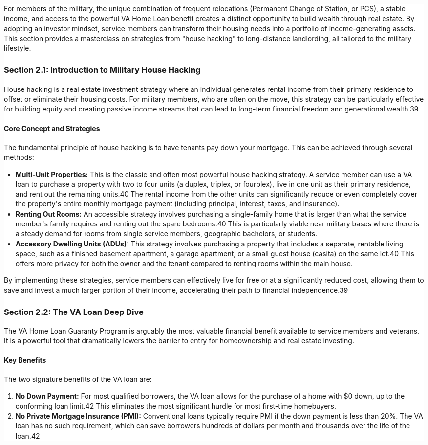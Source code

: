 For members of the military, the unique combination of frequent relocations (Permanent Change of Station, or PCS), a stable income, and access to the powerful VA Home Loan benefit creates a distinct opportunity to build wealth through real estate. By adopting an investor mindset, service members can transform their housing needs into a portfolio of income-generating assets. This section provides a masterclass on strategies from "house hacking" to long-distance landlording, all tailored to the military lifestyle.

### **Section 2.1: Introduction to Military House Hacking**

House hacking is a real estate investment strategy where an individual generates rental income from their primary residence to offset or eliminate their housing costs. For military members, who are often on the move, this strategy can be particularly effective for building equity and creating passive income streams that can lead to long-term financial freedom and generational wealth.39

#### **Core Concept and Strategies**

The fundamental principle of house hacking is to have tenants pay down your mortgage. This can be achieved through several methods:

* **Multi-Unit Properties:** This is the classic and often most powerful house hacking strategy. A service member can use a VA loan to purchase a property with two to four units (a duplex, triplex, or fourplex), live in one unit as their primary residence, and rent out the remaining units.40 The rental income from the other units can significantly reduce or even completely cover the property's entire monthly mortgage payment (including principal, interest, taxes, and insurance).  
* **Renting Out Rooms:** An accessible strategy involves purchasing a single-family home that is larger than what the service member's family requires and renting out the spare bedrooms.40 This is particularly viable near military bases where there is a steady demand for rooms from single service members, geographic bachelors, or students.  
* **Accessory Dwelling Units (ADUs):** This strategy involves purchasing a property that includes a separate, rentable living space, such as a finished basement apartment, a garage apartment, or a small guest house (casita) on the same lot.40 This offers more privacy for both the owner and the tenant compared to renting rooms within the main house.

By implementing these strategies, service members can effectively live for free or at a significantly reduced cost, allowing them to save and invest a much larger portion of their income, accelerating their path to financial independence.39

### **Section 2.2: The VA Loan Deep Dive**

The VA Home Loan Guaranty Program is arguably the most valuable financial benefit available to service members and veterans. It is a powerful tool that dramatically lowers the barrier to entry for homeownership and real estate investing.

#### **Key Benefits**

The two signature benefits of the VA loan are:

1. **No Down Payment:** For most qualified borrowers, the VA loan allows for the purchase of a home with $0 down, up to the conforming loan limit.42 This eliminates the most significant hurdle for most first-time homebuyers.  
2. **No Private Mortgage Insurance (PMI):** Conventional loans typically require PMI if the down payment is less than 20%. The VA loan has no such requirement, which can save borrowers hundreds of dollars per month and thousands over the life of the loan.42
